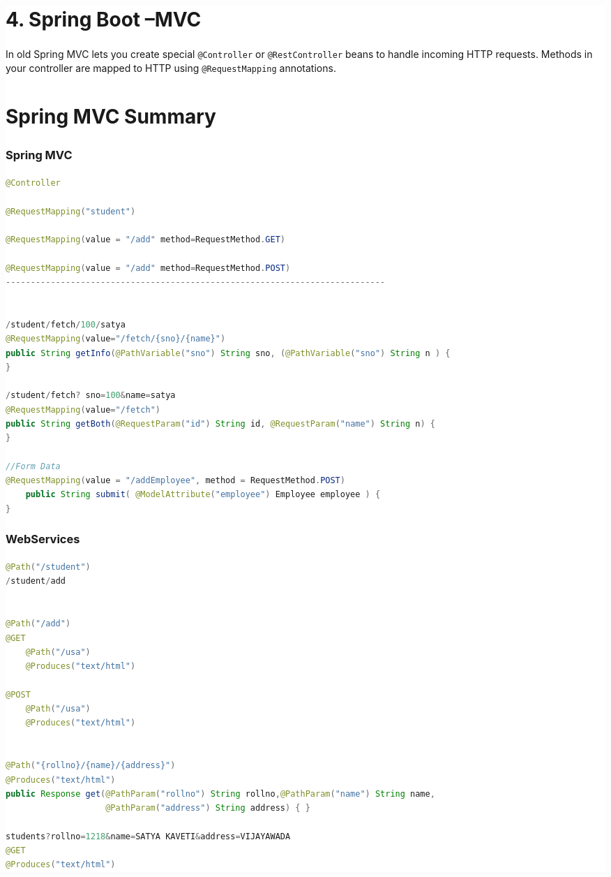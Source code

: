 # 4. Spring Boot –MVC

In old Spring MVC lets you create special `@Controller` or `@RestController`
beans to handle incoming HTTP requests. Methods in your controller are mapped to
HTTP using `@RequestMapping` annotations.

# Spring MVC Summary

### Spring MVC

```java
@Controller	

@RequestMapping("student")

@RequestMapping(value = "/add" method=RequestMethod.GET)

@RequestMapping(value = "/add" method=RequestMethod.POST)  
----------------------------------------------------------------------------


/student/fetch/100/satya
@RequestMapping(value="/fetch/{sno}/{name}")
public String getInfo(@PathVariable("sno") String sno, (@PathVariable("sno") String n ) { 
}

/student/fetch? sno=100&name=satya
@RequestMapping(value="/fetch")
public String getBoth(@RequestParam("id") String id, @RequestParam("name") String n) {
}

//Form Data
@RequestMapping(value = "/addEmployee", method = RequestMethod.POST)
    public String submit( @ModelAttribute("employee") Employee employee ) {
}
```


### WebServices
```java
@Path("/student")
/student/add


@Path("/add")
@GET
	@Path("/usa")
	@Produces("text/html")

@POST
	@Path("/usa")
	@Produces("text/html")
	
	
@Path("{rollno}/{name}/{address}")
@Produces("text/html")
public Response get(@PathParam("rollno") String rollno,@PathParam("name") String name,
					@PathParam("address") String address) {	}

students?rollno=1218&name=SATYA KAVETI&address=VIJAYAWADA
@GET
@Produces("text/html")
```